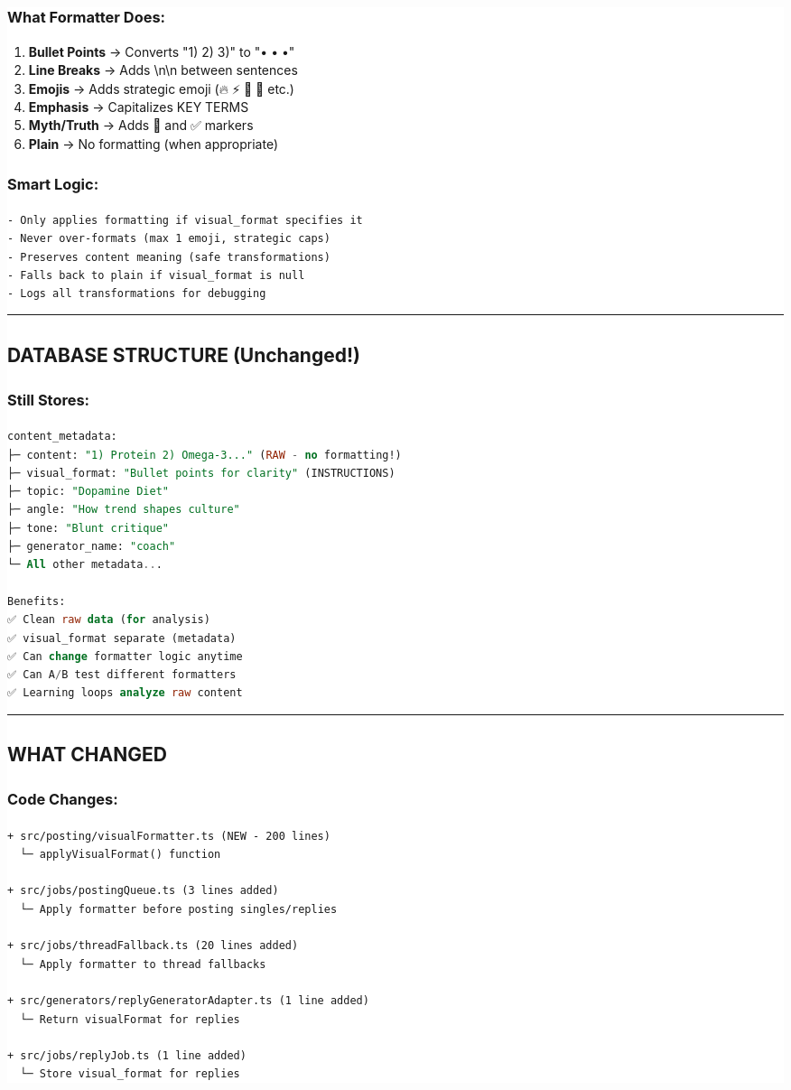 ### **What Formatter Does:**

1. **Bullet Points** → Converts "1) 2) 3)" to "• • •"
2. **Line Breaks** → Adds \n\n between sentences
3. **Emojis** → Adds strategic emoji (🔥 ⚡ 🧠 💪 etc.)
4. **Emphasis** → Capitalizes KEY TERMS
5. **Myth/Truth** → Adds 🚫 and ✅ markers
6. **Plain** → No formatting (when appropriate)

### **Smart Logic:**

```
- Only applies formatting if visual_format specifies it
- Never over-formats (max 1 emoji, strategic caps)
- Preserves content meaning (safe transformations)
- Falls back to plain if visual_format is null
- Logs all transformations for debugging
```

---

## DATABASE STRUCTURE (Unchanged!)

### **Still Stores:**

```sql
content_metadata:
├─ content: "1) Protein 2) Omega-3..." (RAW - no formatting!)
├─ visual_format: "Bullet points for clarity" (INSTRUCTIONS)
├─ topic: "Dopamine Diet"
├─ angle: "How trend shapes culture"
├─ tone: "Blunt critique"
├─ generator_name: "coach"
└─ All other metadata...

Benefits:
✅ Clean raw data (for analysis)
✅ visual_format separate (metadata)
✅ Can change formatter logic anytime
✅ Can A/B test different formatters
✅ Learning loops analyze raw content
```

---

## WHAT CHANGED

### **Code Changes:**

```
+ src/posting/visualFormatter.ts (NEW - 200 lines)
  └─ applyVisualFormat() function

+ src/jobs/postingQueue.ts (3 lines added)
  └─ Apply formatter before posting singles/replies

+ src/jobs/threadFallback.ts (20 lines added)
  └─ Apply formatter to thread fallbacks

+ src/generators/replyGeneratorAdapter.ts (1 line added)
  └─ Return visualFormat for replies

+ src/jobs/replyJob.ts (1 line added)
  └─ Store visual_format for replies
```